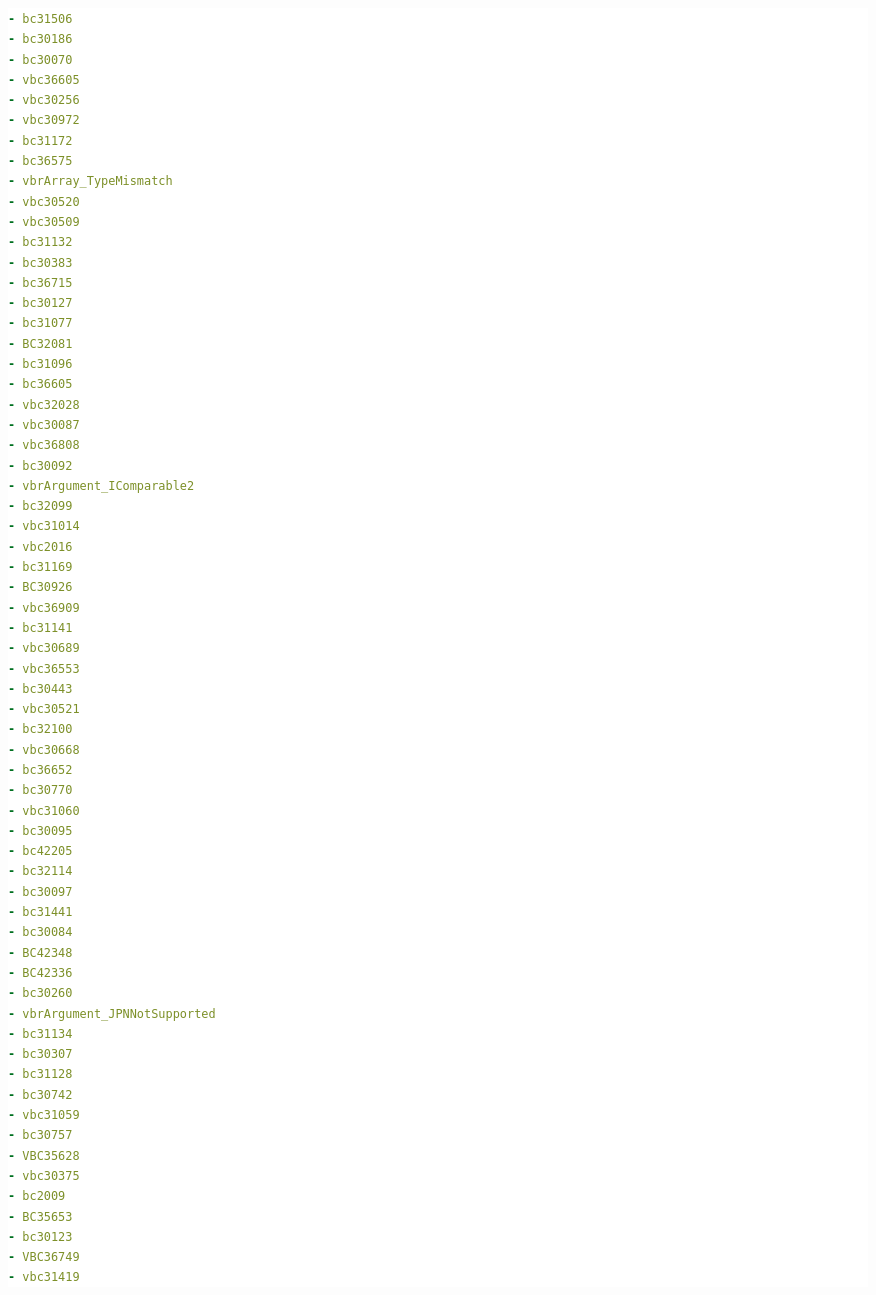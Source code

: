```yaml
- bc31506
- bc30186
- bc30070
- vbc36605
- vbc30256
- vbc30972
- bc31172
- bc36575
- vbrArray_TypeMismatch
- vbc30520
- vbc30509
- bc31132
- bc30383
- bc36715
- bc30127
- bc31077
- BC32081
- bc31096
- bc36605
- vbc32028
- vbc30087
- vbc36808
- bc30092
- vbrArgument_IComparable2
- bc32099
- vbc31014
- vbc2016
- bc31169
- BC30926
- vbc36909
- bc31141
- vbc30689
- vbc36553
- bc30443
- vbc30521
- bc32100
- vbc30668
- bc36652
- bc30770
- vbc31060
- bc30095
- bc42205
- bc32114
- bc30097
- bc31441
- bc30084
- BC42348
- BC42336
- bc30260
- vbrArgument_JPNNotSupported
- bc31134
- bc30307
- bc31128
- bc30742
- vbc31059
- bc30757
- VBC35628
- vbc30375
- bc2009
- BC35653
- bc30123
- VBC36749
- vbc31419
```